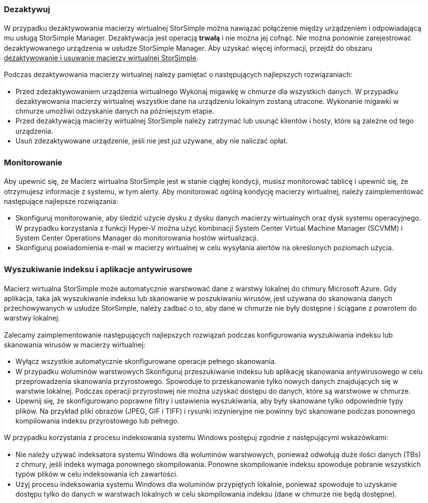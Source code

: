 ### <a name="deactivate"></a>Dezaktywuj
W przypadku dezaktywowania macierzy wirtualnej StorSimple można nawiązać połączenie między urządzeniem i odpowiadającą mu usługą StorSimple Manager. Dezaktywacja jest operacją **trwałą** i nie można jej cofnąć. Nie można ponownie zarejestrować dezaktywowanego urządzenia w usłudze StorSimple Manager. Aby uzyskać więcej informacji, przejdź do obszaru [dezaktywowanie i usuwanie macierzy wirtualnej StorSimple](storsimple-virtual-array-deactivate-and-delete-device.md).

Podczas dezaktywowania macierzy wirtualnej należy pamiętać o następujących najlepszych rozwiązaniach:

* Przed zdezaktywowaniem urządzenia wirtualnego Wykonaj migawkę w chmurze dla wszystkich danych. W przypadku dezaktywowania macierzy wirtualnej wszystkie dane na urządzeniu lokalnym zostaną utracone. Wykonanie migawki w chmurze umożliwi odzyskanie danych na późniejszym etapie.
* Przed dezaktywacją macierzy wirtualnej StorSimple należy zatrzymać lub usunąć klientów i hosty, które są zależne od tego urządzenia.
* Usuń zdezaktywowane urządzenie, jeśli nie jest już używane, aby nie naliczać opłat.

### <a name="monitoring"></a>Monitorowanie
Aby upewnić się, że Macierz wirtualna StorSimple jest w stanie ciągłej kondycji, musisz monitorować tablicę i upewnić się, że otrzymujesz informacje z systemu, w tym alerty. Aby monitorować ogólną kondycję macierzy wirtualnej, należy zaimplementować następujące najlepsze rozwiązania:

* Skonfiguruj monitorowanie, aby śledzić użycie dysku z dysku danych macierzy wirtualnych oraz dysk systemu operacyjnego. W przypadku korzystania z funkcji Hyper-V można użyć kombinacji System Center Virtual Machine Manager (SCVMM) i System Center Operations Manager do monitorowania hostów wirtualizacji.
* Skonfiguruj powiadomienia e-mail w macierzy wirtualnej w celu wysyłania alertów na określonych poziomach użycia.                                                                                                                                                                                                

### <a name="index-search-and-virus-scan-applications"></a>Wyszukiwanie indeksu i aplikacje antywirusowe
Macierz wirtualna StorSimple może automatycznie warstwować dane z warstwy lokalnej do chmury Microsoft Azure. Gdy aplikacja, taka jak wyszukiwanie indeksu lub skanowanie w poszukiwaniu wirusów, jest używana do skanowania danych przechowywanych w usłudze StorSimple, należy zadbać o to, aby dane w chmurze nie były dostępne i ściągane z powrotem do warstwy lokalnej.

Zalecamy zaimplementowanie następujących najlepszych rozwiązań podczas konfigurowania wyszukiwania indeksu lub skanowania wirusów w macierzy wirtualnej:

* Wyłącz wszystkie automatycznie skonfigurowane operacje pełnego skanowania.
* W przypadku woluminów warstwowych Skonfiguruj przeszukiwanie indeksu lub aplikację skanowania antywirusowego w celu przeprowadzenia skanowania przyrostowego. Spowoduje to przeskanowanie tylko nowych danych znajdujących się w warstwie lokalnej. Podczas operacji przyrostowej nie można uzyskać dostępu do danych, które są warstwowe w chmurze.
* Upewnij się, że skonfigurowano poprawne filtry i ustawienia wyszukiwania, aby były skanowane tylko odpowiednie typy plików. Na przykład pliki obrazów (JPEG, GIF i TIFF) i rysunki inżynieryjne nie powinny być skanowane podczas ponownego kompilowania indeksu przyrostowego lub pełnego.

W przypadku korzystania z procesu indeksowania systemu Windows postępuj zgodnie z następującymi wskazówkami:

* Nie należy używać indeksatora systemu Windows dla woluminów warstwowych, ponieważ odwołują duże ilości danych (TBs) z chmury, jeśli indeks wymaga ponownego skompilowania. Ponowne skompilowanie indeksu spowoduje pobranie wszystkich typów plików w celu indeksowania ich zawartości.
* Użyj procesu indeksowania systemu Windows dla woluminów przypiętych lokalnie, ponieważ spowoduje to uzyskanie dostępu tylko do danych w warstwach lokalnych w celu skompilowania indeksu (dane w chmurze nie będą dostępne).
